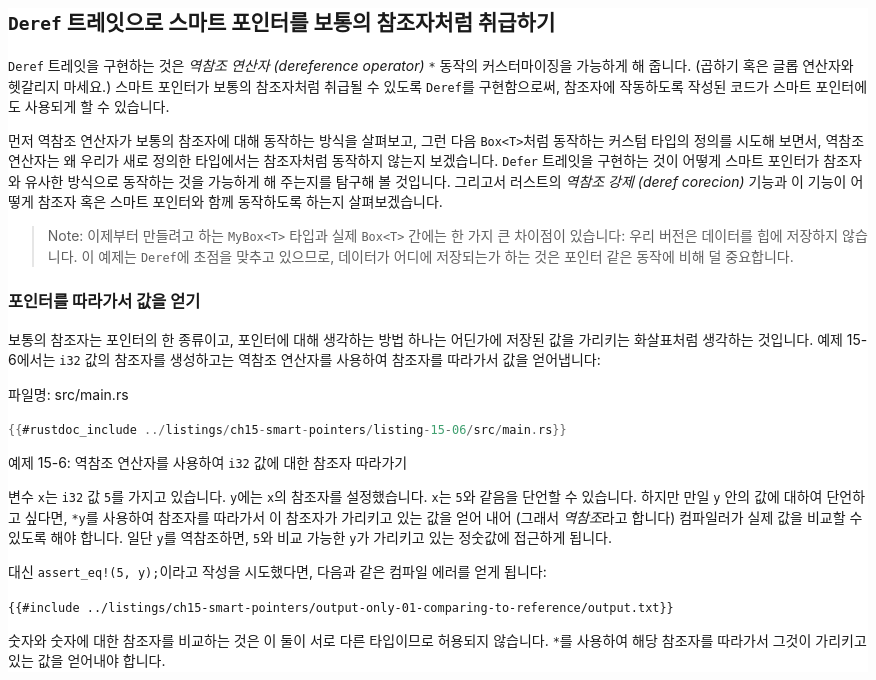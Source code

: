 ## `Deref` 트레잇으로 스마트 포인터를 보통의 참조자처럼 취급하기

`Deref` 트레잇을 구현하는 것은 *역참조 연산자 (dereference operator)* `*`
동작의 커스터마이징을 가능하게 해 줍니다. (곱하기 혹은 글롭 연산자와 헷갈리지
마세요.) 스마트 포인터가 보통의 참조자처럼 취급될 수 있도록 `Deref`를
구현함으로써, 참조자에 작동하도록 작성된 코드가 스마트 포인터에도 사용되게
할 수 있습니다.

먼저 역참조 연산자가 보통의 참조자에 대해 동작하는 방식을 살펴보고,
그런 다음 `Box<T>`처럼 동작하는 커스텀 타입의 정의를 시도해 보면서,
역참조 연산자는 왜 우리가 새로 정의한 타입에서는 참조자처럼 동작하지 않는지
보겠습니다. `Defer` 트레잇을 구현하는 것이 어떻게 스마트 포인터가
참조자와 유사한 방식으로 동작하는 것을 가능하게 해 주는지를 탐구해 볼 것입니다.
그리고서 러스트의 *역참조 강제 (deref corecion)* 기능과 이 기능이 어떻게
참조자 혹은 스마트 포인터와 함께 동작하도록 하는지 살펴보겠습니다.

> Note: 이제부터 만들려고 하는 `MyBox<T>` 타입과 실제 `Box<T>` 간에는
> 한 가지 큰 차이점이 있습니다: 우리 버전은 데이터를 힙에 저장하지 않습니다.
> 이 예제는 `Deref`에 초점을 맞추고 있으므로, 데이터가 어디에 저장되는가 하는
> 것은 포인터 같은 동작에 비해 덜 중요합니다.


<a id="following-the-pointer-to-the-value-with-the-dereference-operator"></a>

### 포인터를 따라가서 값을 얻기

보통의 참조자는 포인터의 한 종류이고, 포인터에 대해 생각하는 방법 하나는
어딘가에 저장된 값을 가리키는 화살표처럼 생각하는 것입니다. 예제 15-6에서는
`i32` 값의 참조자를 생성하고는 역참조 연산자를 사용하여 참조자를 따라가서 값을
얻어냅니다:

<span class="filename">파일명: src/main.rs</span>

```rust
{{#rustdoc_include ../listings/ch15-smart-pointers/listing-15-06/src/main.rs}}
```

<span class="caption">예제 15-6: 역참조 연산자를 사용하여 `i32` 값에 대한 참조자
따라가기</span>

변수 `x`는 `i32` 값 `5`를 가지고 있습니다. `y`에는 `x`의 참조자를 설정했습니다.
`x`는 `5`와 같음을 단언할 수 있습니다. 하지만 만일 `y` 안의 값에 대하여
단언하고 싶다면, `*y`를 사용하여 참조자를 따라가서 이 참조자가 가리키고 있는 값을
얻어 내어 (그래서 *역참조*라고 합니다) 컴파일러가 실제 값을 비교할 수 있도록
해야 합니다. 일단 `y`를 역참조하면, `5`와 비교 가능한 `y`가 가리키고 있는 정숫값에
접근하게 됩니다.

대신 `assert_eq!(5, y);`이라고 작성을 시도했다면, 다음과 같은 컴파일 에러를
얻게 됩니다:

```console
{{#include ../listings/ch15-smart-pointers/output-only-01-comparing-to-reference/output.txt}}
```

숫자와 숫자에 대한 참조자를 비교하는 것은 이 둘이 서로 다른 타입이므로
허용되지 않습니다. `*`를 사용하여 해당 참조자를 따라가서 그것이 가리키고
있는 값을 얻어내야 합니다.
